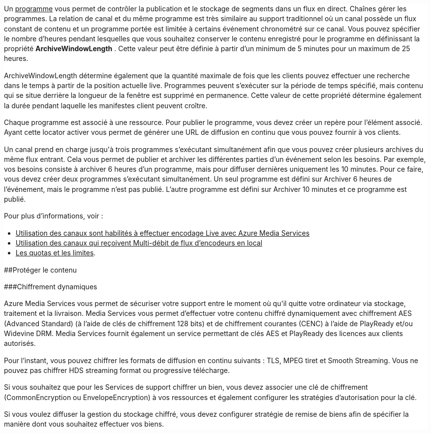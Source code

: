 Un [programme](https://msdn.microsoft.com/library/azure/dn783463.aspx) vous permet de contrôler la publication et le stockage de segments dans un flux en direct. Chaînes gérer les programmes. La relation de canal et du même programme est très similaire au support traditionnel où un canal possède un flux constant de contenu et un programme portée est limitée à certains événement chronométré sur ce canal.
Vous pouvez spécifier le nombre d’heures pendant lesquelles que vous souhaitez conserver le contenu enregistré pour le programme en définissant la propriété **ArchiveWindowLength** . Cette valeur peut être définie à partir d’un minimum de 5 minutes pour un maximum de 25 heures.

ArchiveWindowLength détermine également que la quantité maximale de fois que les clients pouvez effectuer une recherche dans le temps à partir de la position actuelle live. Programmes peuvent s’exécuter sur la période de temps spécifié, mais contenu qui se situe derrière la longueur de la fenêtre est supprimé en permanence. Cette valeur de cette propriété détermine également la durée pendant laquelle les manifestes client peuvent croître.

Chaque programme est associé à une ressource. Pour publier le programme, vous devez créer un repère pour l’élément associé. Ayant cette locator activer vous permet de générer une URL de diffusion en continu que vous pouvez fournir à vos clients.

Un canal prend en charge jusqu'à trois programmes s’exécutant simultanément afin que vous pouvez créer plusieurs archives du même flux entrant. Cela vous permet de publier et archiver les différentes parties d’un événement selon les besoins. Par exemple, vos besoins consiste à archiver 6 heures d’un programme, mais pour diffuser dernières uniquement les 10 minutes. Pour ce faire, vous devez créer deux programmes s’exécutant simultanément. Un seul programme est défini sur Archiver 6 heures de l’événement, mais le programme n’est pas publié. L’autre programme est défini sur Archiver 10 minutes et ce programme est publié.


Pour plus d’informations, voir :

- [Utilisation des canaux sont habilités à effectuer encodage Live avec Azure Media Services](media-services-manage-live-encoder-enabled-channels.md)
- [Utilisation des canaux qui reçoivent Multi-débit de flux d’encodeurs en local](media-services-live-streaming-with-onprem-encoders.md)
- [Les quotas et les limites](media-services-quotas-and-limitations.md).

##<a name="protecting-content"></a>Protéger le contenu

###<a name="dynamic-encryption"></a>Chiffrement dynamiques

Azure Media Services vous permet de sécuriser votre support entre le moment où qu'il quitte votre ordinateur via stockage, traitement et la livraison. Media Services vous permet d’effectuer votre contenu chiffré dynamiquement avec chiffrement AES (Advanced Standard) (à l’aide de clés de chiffrement 128 bits) et de chiffrement courantes (CENC) à l’aide de PlayReady et/ou Widevine DRM. Media Services fournit également un service permettant de clés AES et PlayReady des licences aux clients autorisés.

Pour l’instant, vous pouvez chiffrer les formats de diffusion en continu suivants : TLS, MPEG tiret et Smooth Streaming. Vous ne pouvez pas chiffrer HDS streaming format ou progressive télécharge.

Si vous souhaitez que pour les Services de support chiffrer un bien, vous devez associer une clé de chiffrement (CommonEncryption ou EnvelopeEncryption) à vos ressources et également configurer les stratégies d’autorisation pour la clé.

Si vous voulez diffuser la gestion du stockage chiffré, vous devez configurer stratégie de remise de biens afin de spécifier la manière dont vous souhaitez effectuer vos biens.

